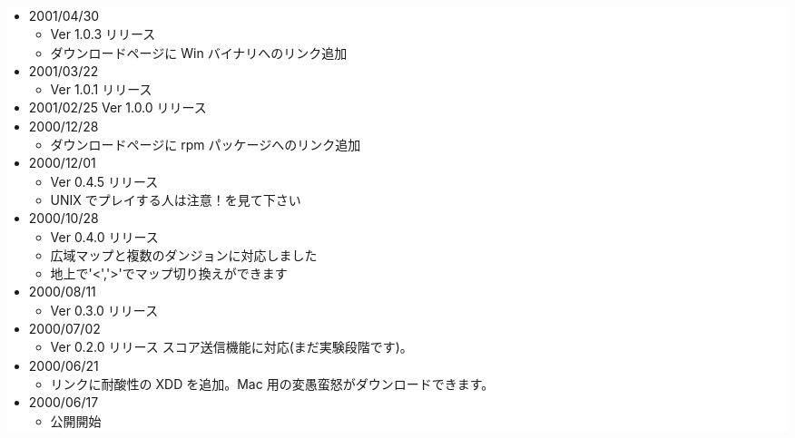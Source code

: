 - 2001/04/30
  - Ver 1.0.3 リリース
  - ダウンロードページに Win バイナリへのリンク追加
- 2001/03/22
  - Ver 1.0.1 リリース
- 2001/02/25 Ver 1.0.0 リリース
- 2000/12/28
  - ダウンロードページに rpm パッケージへのリンク追加
- 2000/12/01
  - Ver 0.4.5 リリース
  - UNIX でプレイする人は注意！を見て下さい
- 2000/10/28
  - Ver 0.4.0 リリース
  - 広域マップと複数のダンジョンに対応しました
  - 地上で'<','>'でマップ切り換えができます
- 2000/08/11
  - Ver 0.3.0 リリース
- 2000/07/02
  - Ver 0.2.0 リリース スコア送信機能に対応(まだ実験段階です)。
- 2000/06/21
  - リンクに耐酸性の XDD を追加。Mac 用の変愚蛮怒がダウンロードできます。
- 2000/06/17
  - 公開開始
